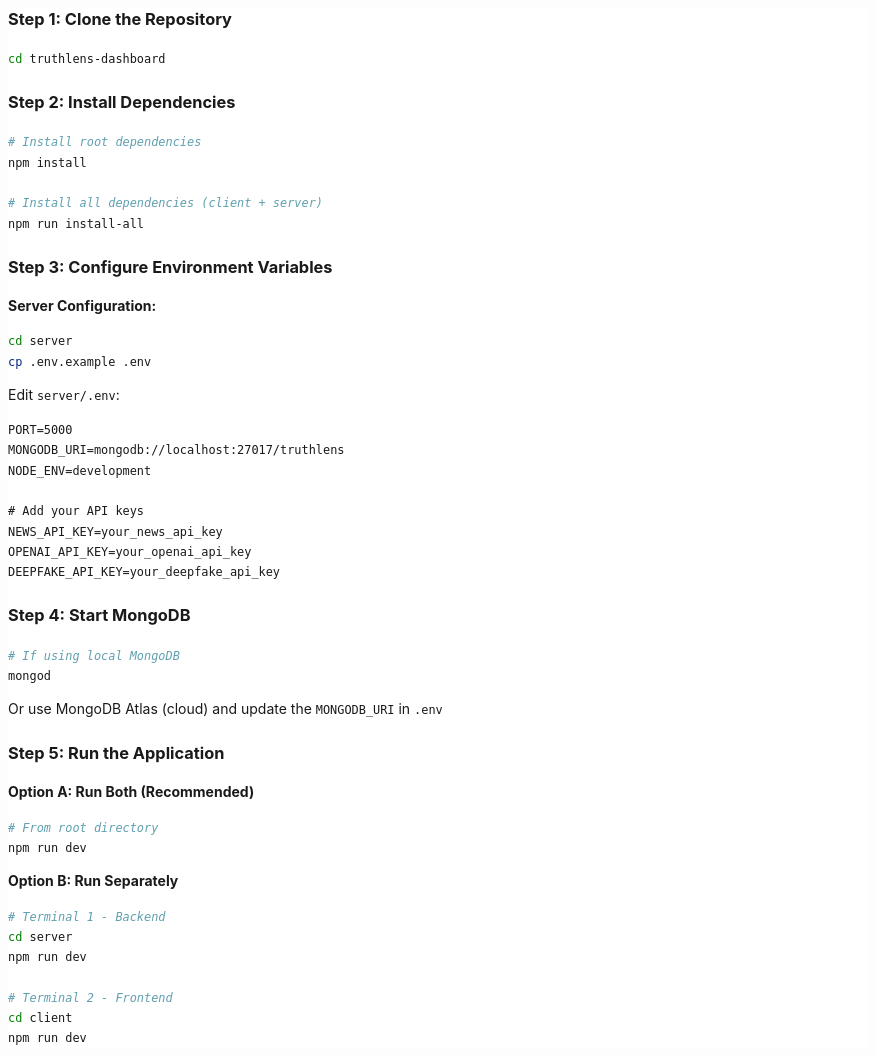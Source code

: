 ### Step 1: Clone the Repository
```bash
cd truthlens-dashboard
```

### Step 2: Install Dependencies
```bash
# Install root dependencies
npm install

# Install all dependencies (client + server)
npm run install-all
```

### Step 3: Configure Environment Variables

**Server Configuration:**
```bash
cd server
cp .env.example .env
```

Edit `server/.env`:
```env
PORT=5000
MONGODB_URI=mongodb://localhost:27017/truthlens
NODE_ENV=development

# Add your API keys
NEWS_API_KEY=your_news_api_key
OPENAI_API_KEY=your_openai_api_key
DEEPFAKE_API_KEY=your_deepfake_api_key
```

### Step 4: Start MongoDB
```bash
# If using local MongoDB
mongod
```

Or use MongoDB Atlas (cloud) and update the `MONGODB_URI` in `.env`

### Step 5: Run the Application

**Option A: Run Both (Recommended)**
```bash
# From root directory
npm run dev
```

**Option B: Run Separately**
```bash
# Terminal 1 - Backend
cd server
npm run dev

# Terminal 2 - Frontend
cd client
npm run dev
```
